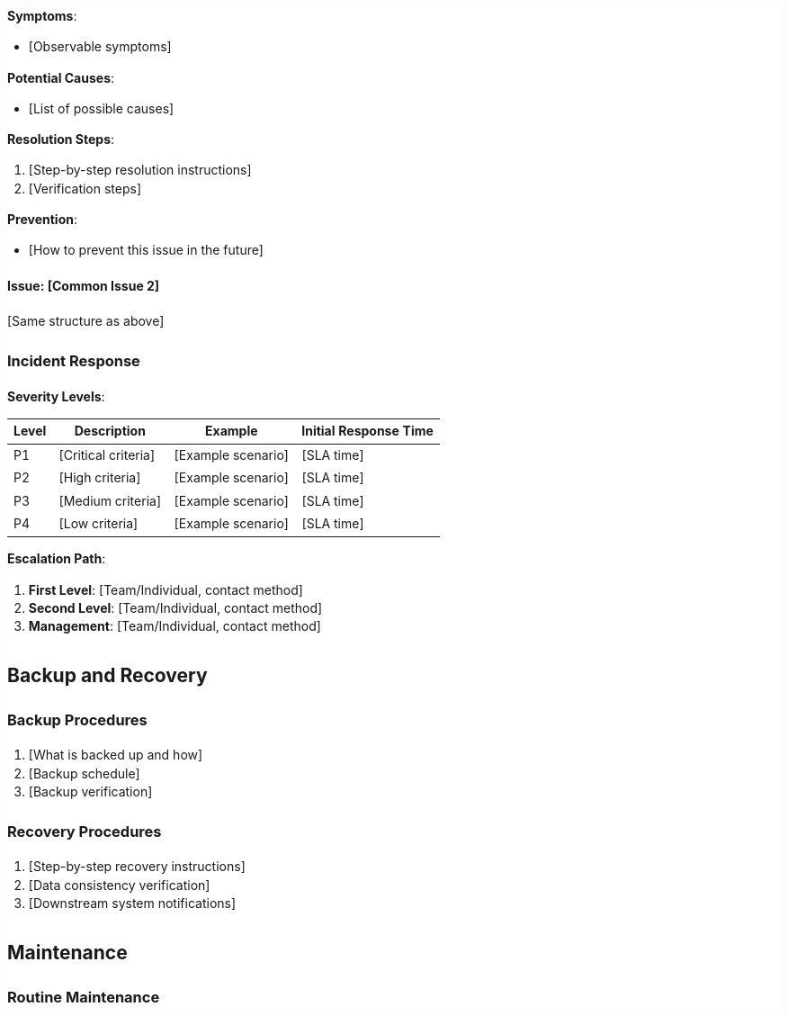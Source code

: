 **Symptoms**:
- [Observable symptoms]

**Potential Causes**:
- [List of possible causes]

**Resolution Steps**:
1. [Step-by-step resolution instructions]
2. [Verification steps]

**Prevention**:
- [How to prevent this issue in the future]

#### Issue: [Common Issue 2]

[Same structure as above]

### Incident Response

**Severity Levels**:

| Level | Description | Example | Initial Response Time |
|-------|-------------|---------|------------------------|
| P1 | [Critical criteria] | [Example scenario] | [SLA time] |
| P2 | [High criteria] | [Example scenario] | [SLA time] |
| P3 | [Medium criteria] | [Example scenario] | [SLA time] |
| P4 | [Low criteria] | [Example scenario] | [SLA time] |

**Escalation Path**:

1. **First Level**: [Team/Individual, contact method]
2. **Second Level**: [Team/Individual, contact method]
3. **Management**: [Team/Individual, contact method]

## Backup and Recovery

### Backup Procedures

1. [What is backed up and how]
2. [Backup schedule]
3. [Backup verification]

### Recovery Procedures

1. [Step-by-step recovery instructions]
2. [Data consistency verification]
3. [Downstream system notifications]

## Maintenance

### Routine Maintenance
